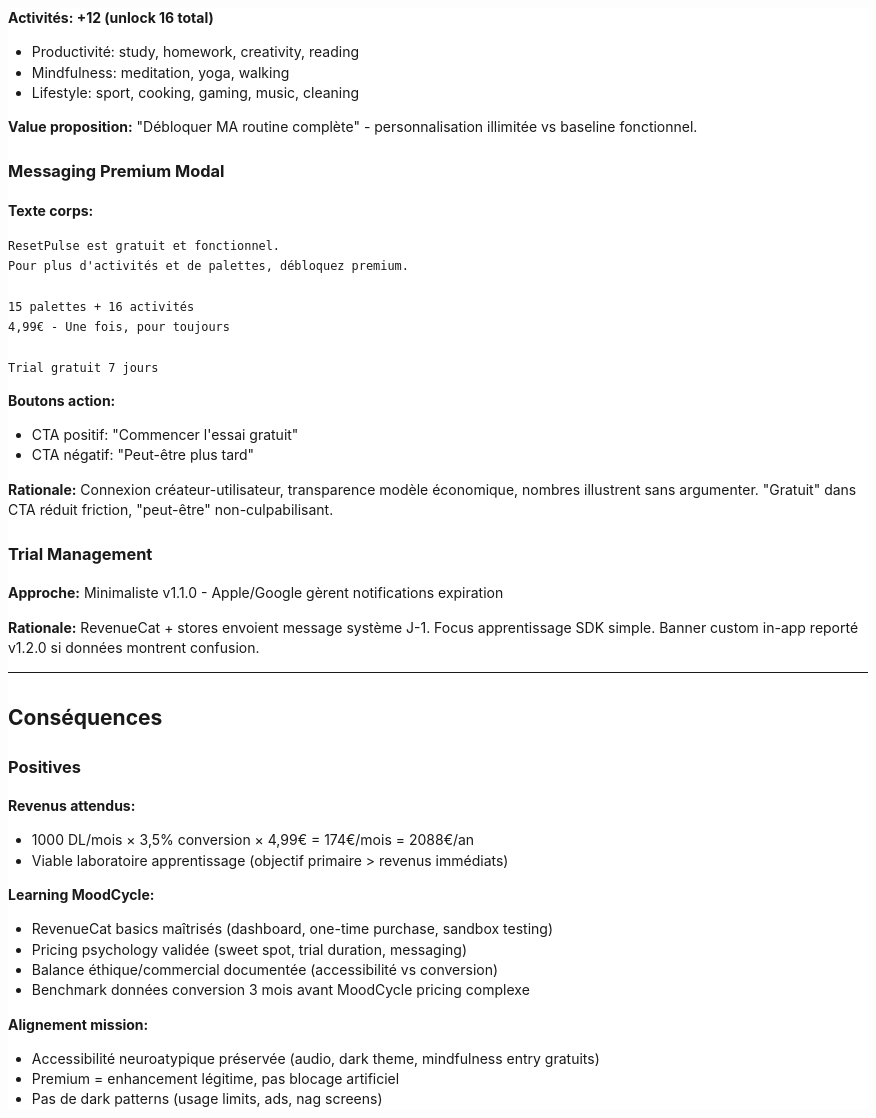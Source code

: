 **Activités: +12 (unlock 16 total)**
- Productivité: study, homework, creativity, reading
- Mindfulness: meditation, yoga, walking
- Lifestyle: sport, cooking, gaming, music, cleaning

**Value proposition:** "Débloquer MA routine complète" - personnalisation illimitée vs baseline fonctionnel.

### Messaging Premium Modal

**Texte corps:**
```
ResetPulse est gratuit et fonctionnel.
Pour plus d'activités et de palettes, débloquez premium.

15 palettes + 16 activités
4,99€ - Une fois, pour toujours

Trial gratuit 7 jours
```

**Boutons action:**
- CTA positif: "Commencer l'essai gratuit"
- CTA négatif: "Peut-être plus tard"

**Rationale:** Connexion créateur-utilisateur, transparence modèle économique, nombres illustrent sans argumenter. "Gratuit" dans CTA réduit friction, "peut-être" non-culpabilisant.

### Trial Management

**Approche:** Minimaliste v1.1.0 - Apple/Google gèrent notifications expiration

**Rationale:** RevenueCat + stores envoient message système J-1. Focus apprentissage SDK simple. Banner custom in-app reporté v1.2.0 si données montrent confusion.

---

## Conséquences

### Positives

**Revenus attendus:**
- 1000 DL/mois × 3,5% conversion × 4,99€ = 174€/mois = 2088€/an
- Viable laboratoire apprentissage (objectif primaire > revenus immédiats)

**Learning MoodCycle:**
- RevenueCat basics maîtrisés (dashboard, one-time purchase, sandbox testing)
- Pricing psychology validée (sweet spot, trial duration, messaging)
- Balance éthique/commercial documentée (accessibilité vs conversion)
- Benchmark données conversion 3 mois avant MoodCycle pricing complexe

**Alignement mission:**
- Accessibilité neuroatypique préservée (audio, dark theme, mindfulness entry gratuits)
- Premium = enhancement légitime, pas blocage artificiel
- Pas de dark patterns (usage limits, ads, nag screens)
